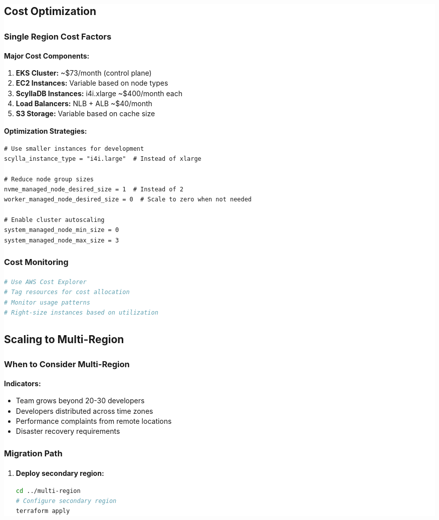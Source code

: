 ## Cost Optimization

### Single Region Cost Factors

**Major Cost Components:**
1. **EKS Cluster:** ~$73/month (control plane)
2. **EC2 Instances:** Variable based on node types
3. **ScyllaDB Instances:** i4i.xlarge ~$400/month each
4. **Load Balancers:** NLB + ALB ~$40/month
5. **S3 Storage:** Variable based on cache size

**Optimization Strategies:**
```hcl
# Use smaller instances for development
scylla_instance_type = "i4i.large"  # Instead of xlarge

# Reduce node group sizes
nvme_managed_node_desired_size = 1  # Instead of 2
worker_managed_node_desired_size = 0  # Scale to zero when not needed

# Enable cluster autoscaling
system_managed_node_min_size = 0
system_managed_node_max_size = 3
```

### Cost Monitoring
```bash
# Use AWS Cost Explorer
# Tag resources for cost allocation
# Monitor usage patterns
# Right-size instances based on utilization
```

## Scaling to Multi-Region

### When to Consider Multi-Region

**Indicators:**
- Team grows beyond 20-30 developers
- Developers distributed across time zones
- Performance complaints from remote locations
- Disaster recovery requirements

### Migration Path

1. **Deploy secondary region:**
   ```bash
   cd ../multi-region
   # Configure secondary region
   terraform apply
   ```
